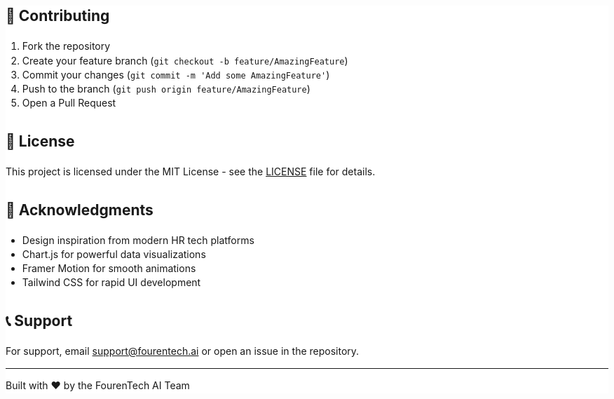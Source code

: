 ## 🤝 Contributing

1. Fork the repository
2. Create your feature branch (`git checkout -b feature/AmazingFeature`)
3. Commit your changes (`git commit -m 'Add some AmazingFeature'`)
4. Push to the branch (`git push origin feature/AmazingFeature`)
5. Open a Pull Request

## 📝 License

This project is licensed under the MIT License - see the [LICENSE](LICENSE) file for details.

## 🙏 Acknowledgments

- Design inspiration from modern HR tech platforms
- Chart.js for powerful data visualizations
- Framer Motion for smooth animations
- Tailwind CSS for rapid UI development

## 📞 Support

For support, email support@fourentech.ai or open an issue in the repository.

---

Built with ❤️ by the FourenTech AI Team
